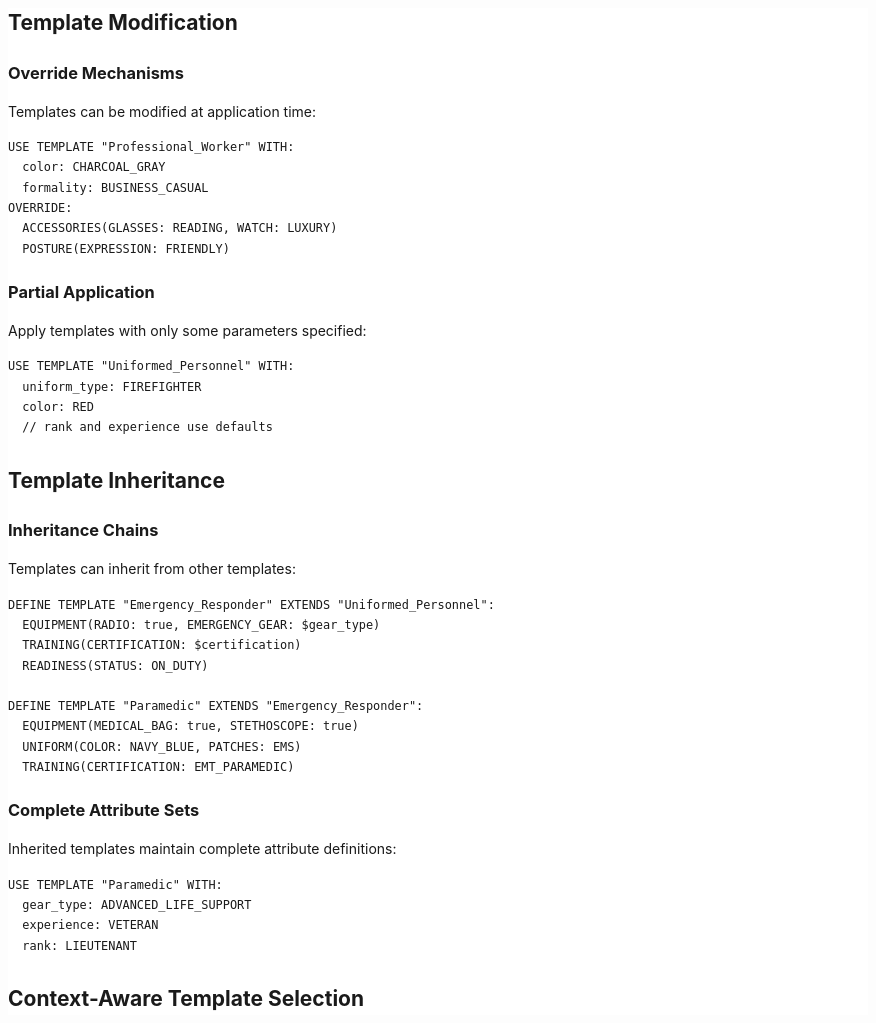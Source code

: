 ## Template Modification

### Override Mechanisms
Templates can be modified at application time:

```sigl
USE TEMPLATE "Professional_Worker" WITH:
  color: CHARCOAL_GRAY
  formality: BUSINESS_CASUAL
OVERRIDE:
  ACCESSORIES(GLASSES: READING, WATCH: LUXURY)
  POSTURE(EXPRESSION: FRIENDLY)
```

### Partial Application
Apply templates with only some parameters specified:

```sigl
USE TEMPLATE "Uniformed_Personnel" WITH:
  uniform_type: FIREFIGHTER
  color: RED
  // rank and experience use defaults
```

## Template Inheritance

### Inheritance Chains
Templates can inherit from other templates:

```sigl
DEFINE TEMPLATE "Emergency_Responder" EXTENDS "Uniformed_Personnel":
  EQUIPMENT(RADIO: true, EMERGENCY_GEAR: $gear_type)
  TRAINING(CERTIFICATION: $certification)
  READINESS(STATUS: ON_DUTY)

DEFINE TEMPLATE "Paramedic" EXTENDS "Emergency_Responder":
  EQUIPMENT(MEDICAL_BAG: true, STETHOSCOPE: true)
  UNIFORM(COLOR: NAVY_BLUE, PATCHES: EMS)
  TRAINING(CERTIFICATION: EMT_PARAMEDIC)
```

### Complete Attribute Sets
Inherited templates maintain complete attribute definitions:

```sigl
USE TEMPLATE "Paramedic" WITH:
  gear_type: ADVANCED_LIFE_SUPPORT
  experience: VETERAN
  rank: LIEUTENANT
```

## Context-Aware Template Selection
